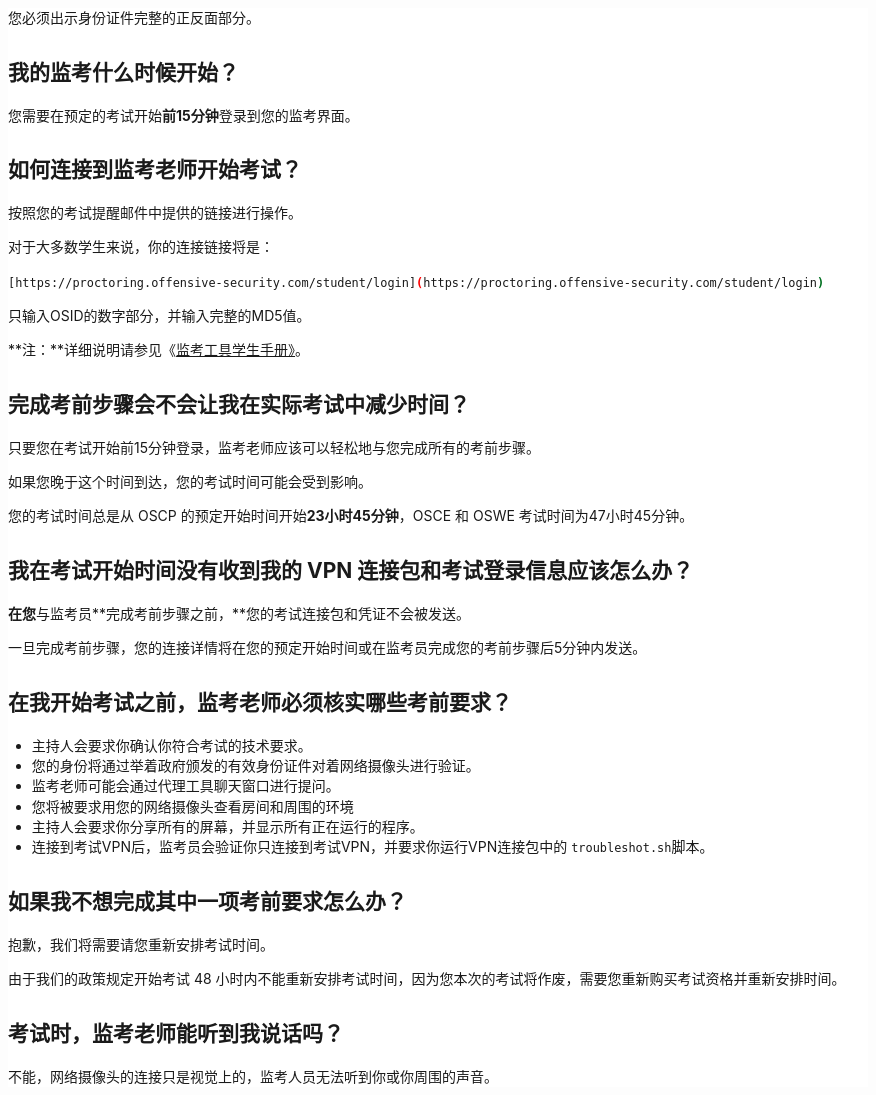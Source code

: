 您必须出示身份证件完整的正反面部分。

## 我的监考什么时候开始？

您需要在预定的考试开始**前15分钟**登录到您的监考界面。

## 如何连接到监考老师开始考试？

按照您的考试提醒邮件中提供的链接进行操作。

对于大多数学生来说，你的连接链接将是：

```bash
[https://proctoring.offensive-security.com/student/login](https://proctoring.offensive-security.com/student/login)
```

只输入OSID的数字部分，并输入完整的MD5值。

**注：**详细说明请参见《[监考工具学生手册》](https://support.offensive-security.com/proctoring-tool-student-manual/)。 

## 完成考前步骤会不会让我在实际考试中减少时间？

只要您在考试开始前15分钟登录，监考老师应该可以轻松地与您完成所有的考前步骤。

如果您晚于这个时间到达，您的考试时间可能会受到影响。

您的考试时间总是从 OSCP 的预定开始时间开始**23小时45分钟**，OSCE 和 OSWE 考试时间为47小时45分钟。

## 我在考试开始时间没有收到我的 VPN 连接包和考试登录信息应该怎么办？

**在您**与监考员**完成考前步骤之前，**您的考试连接包和凭证不会被发送。

一旦完成考前步骤，您的连接详情将在您的预定开始时间或在监考员完成您的考前步骤后5分钟内发送。

## 在我开始考试之前，监考老师必须核实哪些考前要求？

- 主持人会要求你确认你符合考试的技术要求。
- 您的身份将通过举着政府颁发的有效身份证件对着网络摄像头进行验证。
- 监考老师可能会通过代理工具聊天窗口进行提问。
- 您将被要求用您的网络摄像头查看房间和周围的环境
- 主持人会要求你分享所有的屏幕，并显示所有正在运行的程序。
- 连接到考试VPN后，监考员会验证你只连接到考试VPN，并要求你运行VPN连接包中的 `troubleshot.sh`脚本。

## 如果我不想完成其中一项考前要求怎么办？

抱歉，我们将需要请您重新安排考试时间。

由于我们的政策规定开始考试 48 小时内不能重新安排考试时间，因为您本次的考试将作废，需要您重新购买考试资格并重新安排时间。

## 考试时，监考老师能听到我说话吗？

不能，网络摄像头的连接只是视觉上的，监考人员无法听到你或你周围的声音。
